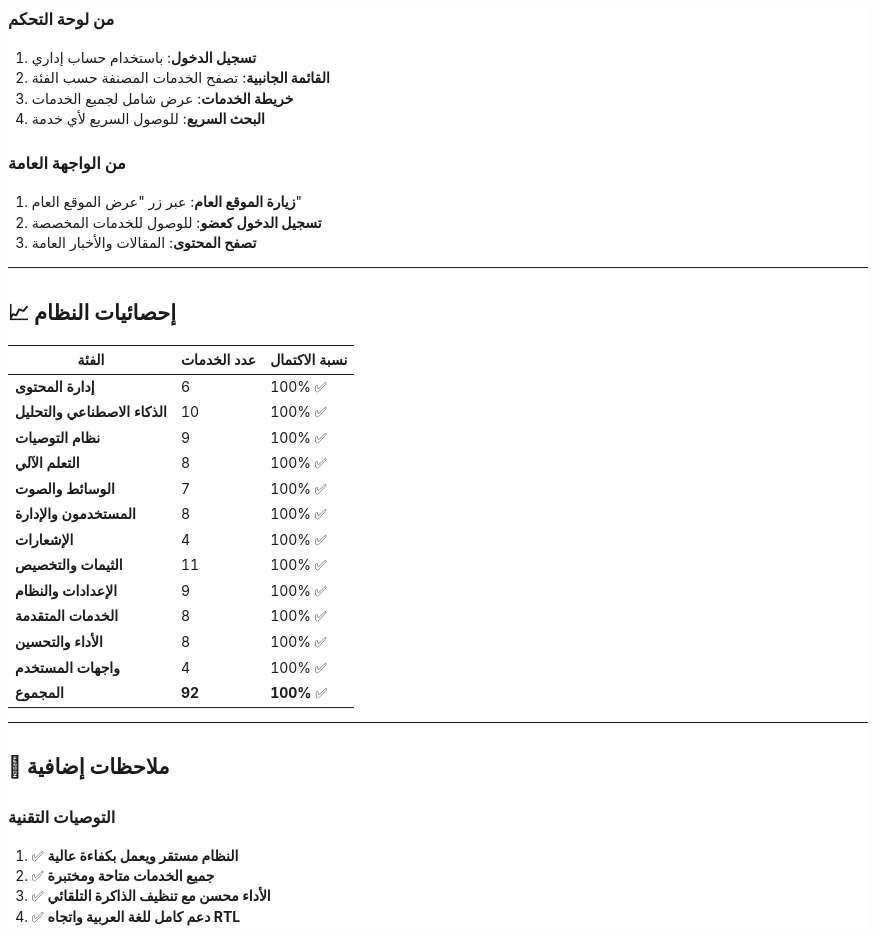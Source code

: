 ### من لوحة التحكم
1. **تسجيل الدخول**: باستخدام حساب إداري
2. **القائمة الجانبية**: تصفح الخدمات المصنفة حسب الفئة
3. **خريطة الخدمات**: عرض شامل لجميع الخدمات
4. **البحث السريع**: للوصول السريع لأي خدمة

### من الواجهة العامة
1. **زيارة الموقع العام**: عبر زر "عرض الموقع العام"
2. **تسجيل الدخول كعضو**: للوصول للخدمات المخصصة
3. **تصفح المحتوى**: المقالات والأخبار العامة

---

## 📈 إحصائيات النظام

| الفئة | عدد الخدمات | نسبة الاكتمال |
|-------|-------------|---------------|
| **إدارة المحتوى** | 6 | 100% ✅ |
| **الذكاء الاصطناعي والتحليل** | 10 | 100% ✅ |
| **نظام التوصيات** | 9 | 100% ✅ |
| **التعلم الآلي** | 8 | 100% ✅ |
| **الوسائط والصوت** | 7 | 100% ✅ |
| **المستخدمون والإدارة** | 8 | 100% ✅ |
| **الإشعارات** | 4 | 100% ✅ |
| **الثيمات والتخصيص** | 11 | 100% ✅ |
| **الإعدادات والنظام** | 9 | 100% ✅ |
| **الخدمات المتقدمة** | 8 | 100% ✅ |
| **الأداء والتحسين** | 8 | 100% ✅ |
| **واجهات المستخدم** | 4 | 100% ✅ |
| **المجموع** | **92** | **100%** ✅ |

---

## 🔧 ملاحظات إضافية

### التوصيات التقنية
1. ✅ **النظام مستقر ويعمل بكفاءة عالية**
2. ✅ **جميع الخدمات متاحة ومختبرة**
3. ✅ **الأداء محسن مع تنظيف الذاكرة التلقائي**
4. ✅ **دعم كامل للغة العربية واتجاه RTL**
